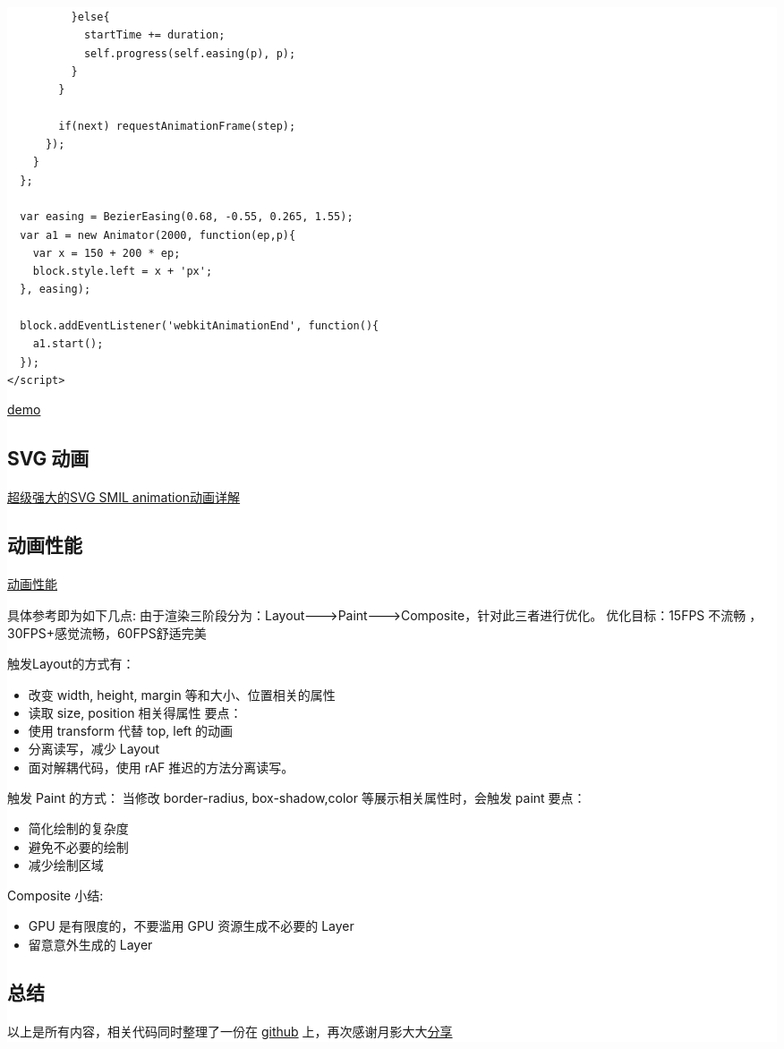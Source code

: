 ```
          }else{
            startTime += duration;
            self.progress(self.easing(p), p);
          }
        }
        
        if(next) requestAnimationFrame(step);
      });
    }
  };
  
  var easing = BezierEasing(0.68, -0.55, 0.265, 1.55);
  var a1 = new Animator(2000, function(ep,p){
	var x = 150 + 200 * ep;
    block.style.left = x + 'px';
  }, easing);
  
  block.addEventListener('webkitAnimationEnd', function(){
    a1.start();
  });
</script>
```
[demo](http://codepen.io/yangzj1992/pen/dMJBeG)

## SVG 动画
[超级强大的SVG SMIL animation动画详解](http://www.zhangxinxu.com/wordpress/2014/08/so-powerful-svg-smil-animation/)

## 动画性能
[动画性能](http://melonh.com/sharing/slides.html?file=high_performance_animation)

具体参考即为如下几点:
由于渲染三阶段分为：Layout--->Paint--->Composite，针对此三者进行优化。
优化目标：15FPS 不流畅 ，30FPS+感觉流畅，60FPS舒适完美

触发Layout的方式有：
- 改变 width, height, margin 等和大小、位置相关的属性
- 读取 size, position 相关得属性
要点：
- 使用 transform 代替 top, left 的动画
- 分离读写，减少 Layout
- 面对解耦代码，使用 rAF 推迟的方法分离读写。

触发 Paint 的方式：
当修改 border-radius, box-shadow,color 等展示相关属性时，会触发 paint
要点：
- 简化绘制的复杂度
- 避免不必要的绘制
- 减少绘制区域

Composite 小结:

- GPU 是有限度的，不要滥用 GPU 资源生成不必要的 Layer
- 留意意外生成的 Layer

## 总结
以上是所有内容，相关代码同时整理了一份在 [github](https://github.com/yangzj1992/Animation-tutorial) 上，再次感谢月影大大[分享](http://matrix.h5jun.com/slide/show?id=117#/)

<script>
  var width = $("#framedemo").width();
  $("#framedemo").height(width*0.77)
</script>
